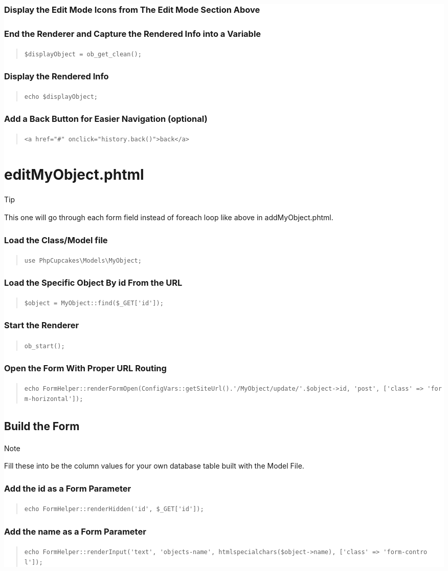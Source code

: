  ### Display the Edit Mode Icons from The Edit Mode Section Above

 ### End the Renderer and Capture the Rendered Info into a Variable

 > `$displayObject = ob_get_clean();`

 ### Display the Rendered Info

 > `echo $displayObject;`

 ### Add a Back Button for Easier Navigation (optional) 

 > `<a href="#" onclick="history.back()">back</a>`

 # editMyObject.phtml
 
 > [!TIP]
 > This one will go through each form field instead of foreach loop like above in addMyObject.phtml.

 ### Load the Class/Model file

 > `use PhpCupcakes\Models\MyObject;`

 ### Load the Specific Object By id From the URL

 > `$object = MyObject::find($_GET['id']);`

 ### Start the Renderer

 > `ob_start();`

 ### Open the Form With Proper URL Routing

 > `echo FormHelper::renderFormOpen(ConfigVars::getSiteUrl().'/MyObject/update/'.$object->id, 'post', ['class' => 'form-horizontal']);`

 ## Build the Form

 > [!NOTE]
 > Fill these into be the column values for your own database table built with the Model File.

 ### Add the id as a Form Parameter

 > `echo FormHelper::renderHidden('id', $_GET['id']);`

 ### Add the name as a Form Parameter

 > `echo FormHelper::renderInput('text', 'objects-name', htmlspecialchars($object->name), ['class' => 'form-control']);`

